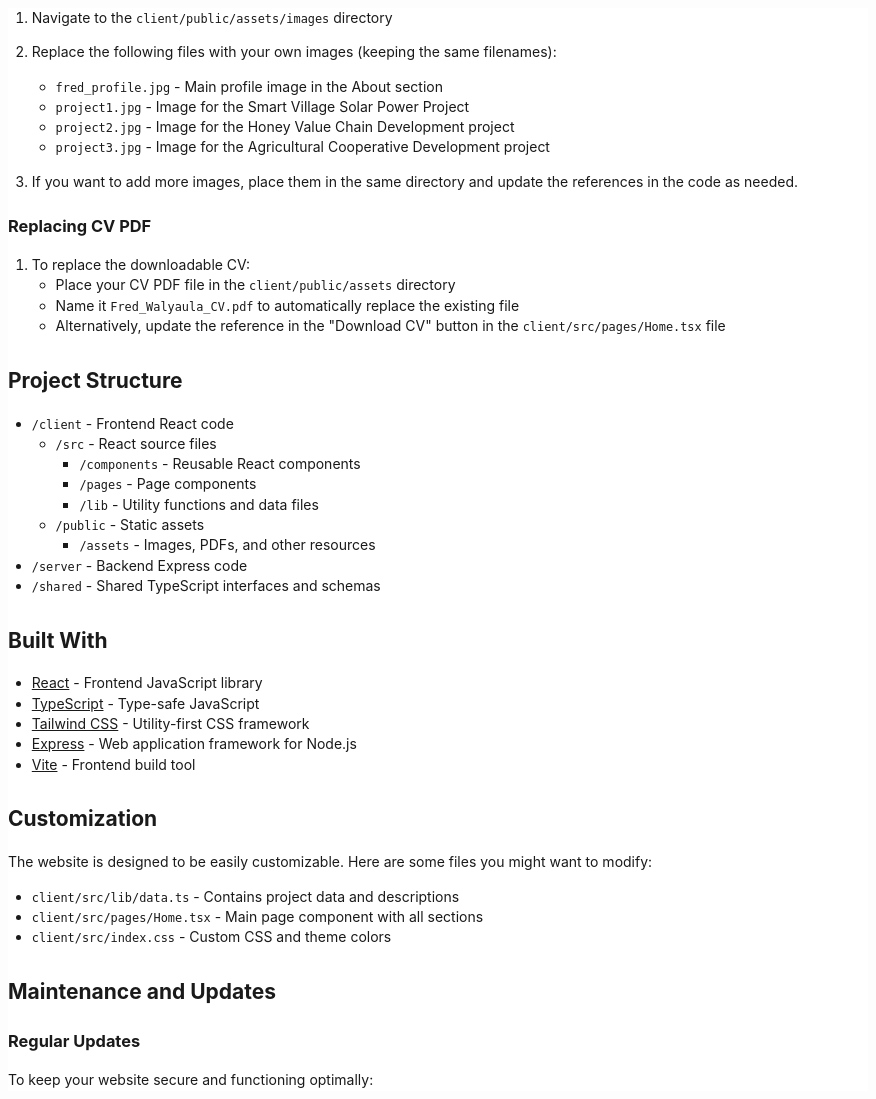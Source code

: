 1. Navigate to the `client/public/assets/images` directory
2. Replace the following files with your own images (keeping the same filenames):
   - `fred_profile.jpg` - Main profile image in the About section
   - `project1.jpg` - Image for the Smart Village Solar Power Project
   - `project2.jpg` - Image for the Honey Value Chain Development project
   - `project3.jpg` - Image for the Agricultural Cooperative Development project
   
3. If you want to add more images, place them in the same directory and update the references in the code as needed.

### Replacing CV PDF

1. To replace the downloadable CV:
   - Place your CV PDF file in the `client/public/assets` directory
   - Name it `Fred_Walyaula_CV.pdf` to automatically replace the existing file
   - Alternatively, update the reference in the "Download CV" button in the `client/src/pages/Home.tsx` file

## Project Structure

- `/client` - Frontend React code
  - `/src` - React source files
    - `/components` - Reusable React components
    - `/pages` - Page components
    - `/lib` - Utility functions and data files
  - `/public` - Static assets
    - `/assets` - Images, PDFs, and other resources
- `/server` - Backend Express code
- `/shared` - Shared TypeScript interfaces and schemas

## Built With

* [React](https://reactjs.org/) - Frontend JavaScript library
* [TypeScript](https://www.typescriptlang.org/) - Type-safe JavaScript
* [Tailwind CSS](https://tailwindcss.com/) - Utility-first CSS framework
* [Express](https://expressjs.com/) - Web application framework for Node.js
* [Vite](https://vitejs.dev/) - Frontend build tool

## Customization

The website is designed to be easily customizable. Here are some files you might want to modify:

- `client/src/lib/data.ts` - Contains project data and descriptions
- `client/src/pages/Home.tsx` - Main page component with all sections
- `client/src/index.css` - Custom CSS and theme colors

## Maintenance and Updates

### Regular Updates

To keep your website secure and functioning optimally:
